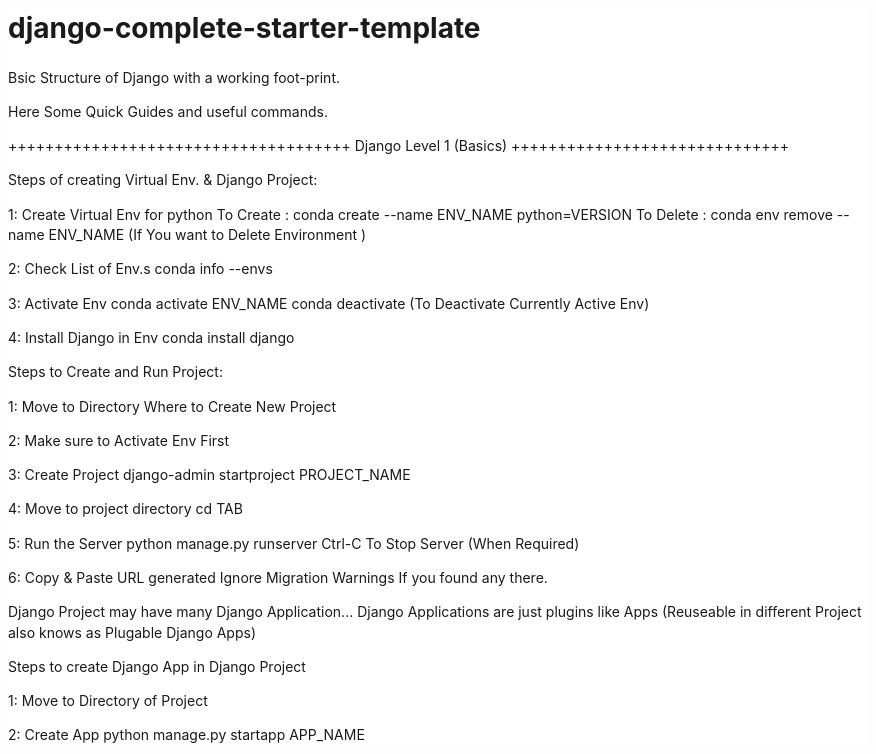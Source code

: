 # django-complete-starter-template
Bsic Structure of Django with a working foot-print.


Here Some Quick Guides and useful commands.


+++++++++++++++++++++++++++++++++++++ Django Level 1 (Basics) ++++++++++++++++++++++++++++++

Steps of creating Virtual Env. & Django Project:

1: Create Virtual Env for python
    To Create :
                          conda create --name ENV_NAME python=VERSION
    To Delete :
                          conda env remove --name ENV_NAME  (If You want to Delete Environment )

2: Check List of Env.s
                          conda info --envs

3: Activate Env
                          conda activate ENV_NAME
                          conda deactivate (To Deactivate Currently Active Env)

4: Install Django in Env
                          conda install django



Steps to Create and Run Project:

1: Move to Directory Where to Create New Project

2: Make sure to Activate Env First

3: Create Project
                          django-admin startproject PROJECT_NAME

4: Move to project directory
                          cd TAB

5: Run the Server
                          python manage.py runserver
                          Ctrl-C To Stop Server (When Required)

6: Copy & Paste URL generated
    Ignore Migration Warnings If you found any there.

Django Project may have many Django Application...
Django Applications are just plugins like Apps (Reuseable in different Project also knows as Plugable Django Apps)




Steps to create Django App in Django Project

1: Move to Directory of Project

2: Create App
                          python manage.py startapp APP_NAME
